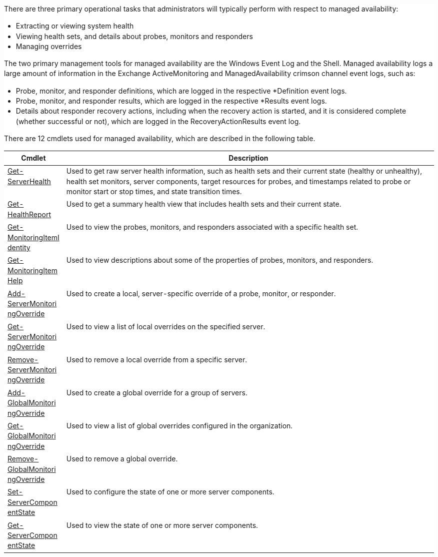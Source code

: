 There are three primary operational tasks that administrators will typically perform with respect to managed availability:

- Extracting or viewing system health
- Viewing health sets, and details about probes, monitors and responders
- Managing overrides

The two primary management tools for managed availability are the Windows Event Log and the Shell. Managed availability logs a large amount of information in the Exchange ActiveMonitoring and ManagedAvailability crimson channel event logs, such as:

- Probe, monitor, and responder definitions, which are logged in the respective \*Definition event logs.
- Probe, monitor, and responder results, which are logged in the respective \*Results event logs.
- Details about responder recovery actions, including when the recovery action is started, and it is considered complete (whether successful or not), which are logged in the RecoveryActionResults event log.

There are 12 cmdlets used for managed availability, which are described in the following table.

|Cmdlet|Description|
|---|---|
|[Get-ServerHealth](/powershell/module/exchange/Get-ServerHealth)|Used to get raw server health information, such as health sets and their current state (healthy or unhealthy), health set monitors, server components, target resources for probes, and timestamps related to probe or monitor start or stop times, and state transition times.|
|[Get-HealthReport](/powershell/module/exchange/Get-HealthReport)|Used to get a summary health view that includes health sets and their current state.|
|[Get-MonitoringItemIdentity](/powershell/module/exchange/Get-MonitoringItemIdentity)|Used to view the probes, monitors, and responders associated with a specific health set.|
|[Get-MonitoringItemHelp](/powershell/module/exchange/Get-MonitoringItemHelp)|Used to view descriptions about some of the properties of probes, monitors, and responders.|
|[Add-ServerMonitoringOverride](/powershell/module/exchange/Add-ServerMonitoringOverride)|Used to create a local, server-specific override of a probe, monitor, or responder.|
|[Get-ServerMonitoringOverride](/powershell/module/exchange/Get-ServerMonitoringOverride)|Used to view a list of local overrides on the specified server.|
|[Remove-ServerMonitoringOverride](/powershell/module/exchange/Remove-ServerMonitoringOverride)|Used to remove a local override from a specific server.|
|[Add-GlobalMonitoringOverride](/powershell/module/exchange/Add-GlobalMonitoringOverride)|Used to create a global override for a group of servers.|
|[Get-GlobalMonitoringOverride](/powershell/module/exchange/Get-GlobalMonitoringOverride)|Used to view a list of global overrides configured in the organization.|
|[Remove-GlobalMonitoringOverride](/powershell/module/exchange/Remove-GlobalMonitoringOverride)|Used to remove a global override.|
|[Set-ServerComponentState](/powershell/module/exchange/Set-ServerComponentState)|Used to configure the state of one or more server components.|
|[Get-ServerComponentState](/powershell/module/exchange/Get-ServerComponentState)|Used to view the state of one or more server components.|
